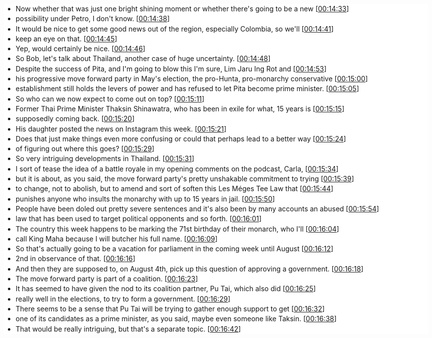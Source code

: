 *  Now whether that was just one bright shining moment or whether there's going to be a new [[00:14:33](https://www.youtube.com/watch?v=0xTULNGg9lU&t=873.9000000000001s)]
*  possibility under Petro, I don't know. [[00:14:38](https://www.youtube.com/watch?v=0xTULNGg9lU&t=878.22s)]
*  It would be nice to get some good news out of the region, especially Colombia, so we'll [[00:14:41](https://www.youtube.com/watch?v=0xTULNGg9lU&t=881.1s)]
*  keep an eye on that. [[00:14:45](https://www.youtube.com/watch?v=0xTULNGg9lU&t=885.58s)]
*  Yep, would certainly be nice. [[00:14:46](https://www.youtube.com/watch?v=0xTULNGg9lU&t=886.58s)]
*  So Bob, let's talk about Thailand, another case of huge uncertainty. [[00:14:48](https://www.youtube.com/watch?v=0xTULNGg9lU&t=888.66s)]
*  Despite the success of Pita, and I'm going to blow this I'm sure, Lim Jaru Ing Rot and [[00:14:53](https://www.youtube.com/watch?v=0xTULNGg9lU&t=893.98s)]
*  his progressive move forward party in May's election, the pro-Hunta, pro-monarchy conservative [[00:15:00](https://www.youtube.com/watch?v=0xTULNGg9lU&t=900.38s)]
*  establishment still holds the levers of power and has refused to let Pita become prime minister. [[00:15:05](https://www.youtube.com/watch?v=0xTULNGg9lU&t=905.8199999999999s)]
*  So who can we now expect to come out on top? [[00:15:11](https://www.youtube.com/watch?v=0xTULNGg9lU&t=911.62s)]
*  Former Thai Prime Minister Thaksin Shinawatra, who has been in exile for what, 15 years is [[00:15:15](https://www.youtube.com/watch?v=0xTULNGg9lU&t=915.02s)]
*  supposedly coming back. [[00:15:20](https://www.youtube.com/watch?v=0xTULNGg9lU&t=920.14s)]
*  His daughter posted the news on Instagram this week. [[00:15:21](https://www.youtube.com/watch?v=0xTULNGg9lU&t=921.3s)]
*  Does that just make things even more confusing or could that perhaps lead to a better way [[00:15:24](https://www.youtube.com/watch?v=0xTULNGg9lU&t=924.54s)]
*  of figuring out where this goes? [[00:15:29](https://www.youtube.com/watch?v=0xTULNGg9lU&t=929.5799999999999s)]
*  So very intriguing developments in Thailand. [[00:15:31](https://www.youtube.com/watch?v=0xTULNGg9lU&t=931.64s)]
*  I sort of tease the idea of a battle royale in my opening comments on the podcast, Carla, [[00:15:34](https://www.youtube.com/watch?v=0xTULNGg9lU&t=934.3s)]
*  but it is about, as you said, the move forward party's pretty unshakable commitment to trying [[00:15:39](https://www.youtube.com/watch?v=0xTULNGg9lU&t=939.06s)]
*  to change, not to abolish, but to amend and sort of soften this Les Méges Tee Law that [[00:15:44](https://www.youtube.com/watch?v=0xTULNGg9lU&t=944.82s)]
*  punishes anyone who insults the monarchy with up to 15 years in jail. [[00:15:50](https://www.youtube.com/watch?v=0xTULNGg9lU&t=950.6600000000001s)]
*  People have been doled out pretty severe sentences and it's also been by many accounts an abused [[00:15:54](https://www.youtube.com/watch?v=0xTULNGg9lU&t=954.98s)]
*  law that has been used to target political opponents and so forth. [[00:16:01](https://www.youtube.com/watch?v=0xTULNGg9lU&t=961.0200000000001s)]
*  The country this week happens to be marking the 71st birthday of their monarch, who I'll [[00:16:04](https://www.youtube.com/watch?v=0xTULNGg9lU&t=964.34s)]
*  call King Maha because I will butcher his full name. [[00:16:09](https://www.youtube.com/watch?v=0xTULNGg9lU&t=969.2600000000001s)]
*  So that's actually going to be a vacation for parliament in the coming week until August [[00:16:12](https://www.youtube.com/watch?v=0xTULNGg9lU&t=972.58s)]
*  2nd in observance of that. [[00:16:16](https://www.youtube.com/watch?v=0xTULNGg9lU&t=976.5s)]
*  And then they are supposed to, on August 4th, pick up this question of approving a government. [[00:16:18](https://www.youtube.com/watch?v=0xTULNGg9lU&t=978.22s)]
*  The move forward party is part of a coalition. [[00:16:23](https://www.youtube.com/watch?v=0xTULNGg9lU&t=983.0200000000001s)]
*  It has seemed to have given the nod to its coalition partner, Pu Tai, which also did [[00:16:25](https://www.youtube.com/watch?v=0xTULNGg9lU&t=985.38s)]
*  really well in the elections, to try to form a government. [[00:16:29](https://www.youtube.com/watch?v=0xTULNGg9lU&t=989.58s)]
*  There seems to be a sense that Pu Tai will be trying to gather enough support to get [[00:16:32](https://www.youtube.com/watch?v=0xTULNGg9lU&t=992.6600000000001s)]
*  one of its candidates as a prime minister, as you said, maybe even someone like Taksin. [[00:16:38](https://www.youtube.com/watch?v=0xTULNGg9lU&t=998.28s)]
*  That would be really intriguing, but that's a separate topic. [[00:16:42](https://www.youtube.com/watch?v=0xTULNGg9lU&t=1002.76s)]